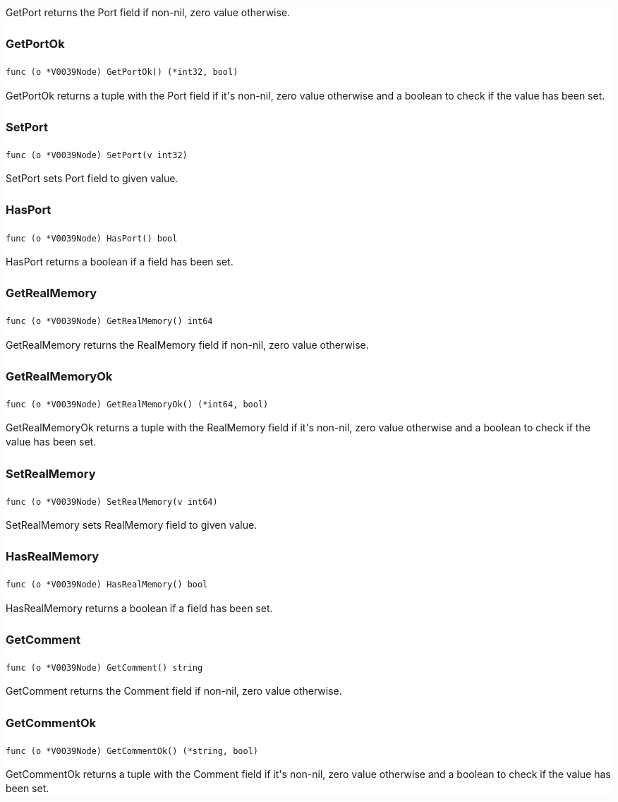 GetPort returns the Port field if non-nil, zero value otherwise.

### GetPortOk

`func (o *V0039Node) GetPortOk() (*int32, bool)`

GetPortOk returns a tuple with the Port field if it's non-nil, zero value otherwise
and a boolean to check if the value has been set.

### SetPort

`func (o *V0039Node) SetPort(v int32)`

SetPort sets Port field to given value.

### HasPort

`func (o *V0039Node) HasPort() bool`

HasPort returns a boolean if a field has been set.

### GetRealMemory

`func (o *V0039Node) GetRealMemory() int64`

GetRealMemory returns the RealMemory field if non-nil, zero value otherwise.

### GetRealMemoryOk

`func (o *V0039Node) GetRealMemoryOk() (*int64, bool)`

GetRealMemoryOk returns a tuple with the RealMemory field if it's non-nil, zero value otherwise
and a boolean to check if the value has been set.

### SetRealMemory

`func (o *V0039Node) SetRealMemory(v int64)`

SetRealMemory sets RealMemory field to given value.

### HasRealMemory

`func (o *V0039Node) HasRealMemory() bool`

HasRealMemory returns a boolean if a field has been set.

### GetComment

`func (o *V0039Node) GetComment() string`

GetComment returns the Comment field if non-nil, zero value otherwise.

### GetCommentOk

`func (o *V0039Node) GetCommentOk() (*string, bool)`

GetCommentOk returns a tuple with the Comment field if it's non-nil, zero value otherwise
and a boolean to check if the value has been set.
